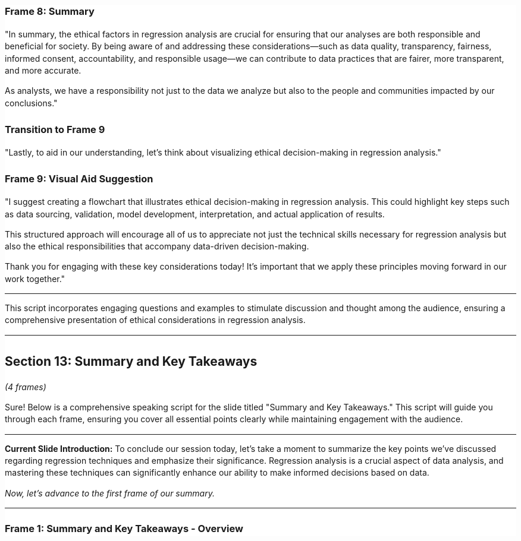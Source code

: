 ### Frame 8: Summary
"In summary, the ethical factors in regression analysis are crucial for ensuring that our analyses are both responsible and beneficial for society. By being aware of and addressing these considerations—such as data quality, transparency, fairness, informed consent, accountability, and responsible usage—we can contribute to data practices that are fairer, more transparent, and more accurate. 

As analysts, we have a responsibility not just to the data we analyze but also to the people and communities impacted by our conclusions."

### Transition to Frame 9
"Lastly, to aid in our understanding, let’s think about visualizing ethical decision-making in regression analysis."

### Frame 9: Visual Aid Suggestion
"I suggest creating a flowchart that illustrates ethical decision-making in regression analysis. This could highlight key steps such as data sourcing, validation, model development, interpretation, and actual application of results.

This structured approach will encourage all of us to appreciate not just the technical skills necessary for regression analysis but also the ethical responsibilities that accompany data-driven decision-making.

Thank you for engaging with these key considerations today! It’s important that we apply these principles moving forward in our work together."

---

This script incorporates engaging questions and examples to stimulate discussion and thought among the audience, ensuring a comprehensive presentation of ethical considerations in regression analysis.

---

## Section 13: Summary and Key Takeaways
*(4 frames)*

Sure! Below is a comprehensive speaking script for the slide titled "Summary and Key Takeaways." This script will guide you through each frame, ensuring you cover all essential points clearly while maintaining engagement with the audience.

---

**Current Slide Introduction:**
To conclude our session today, let’s take a moment to summarize the key points we’ve discussed regarding regression techniques and emphasize their significance. Regression analysis is a crucial aspect of data analysis, and mastering these techniques can significantly enhance our ability to make informed decisions based on data.

*Now, let’s advance to the first frame of our summary.*

---

### Frame 1: Summary and Key Takeaways - Overview
